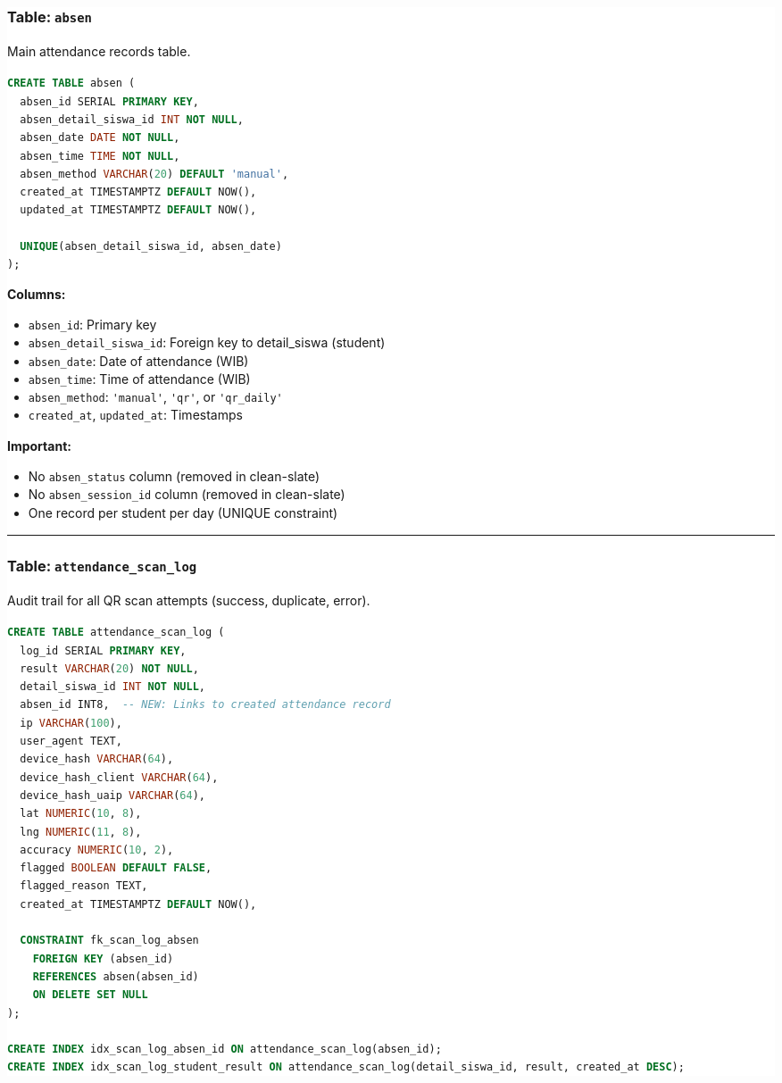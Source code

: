 ### Table: `absen`
Main attendance records table.

```sql
CREATE TABLE absen (
  absen_id SERIAL PRIMARY KEY,
  absen_detail_siswa_id INT NOT NULL,
  absen_date DATE NOT NULL,
  absen_time TIME NOT NULL,
  absen_method VARCHAR(20) DEFAULT 'manual',
  created_at TIMESTAMPTZ DEFAULT NOW(),
  updated_at TIMESTAMPTZ DEFAULT NOW(),
  
  UNIQUE(absen_detail_siswa_id, absen_date)
);
```

**Columns:**
- `absen_id`: Primary key
- `absen_detail_siswa_id`: Foreign key to detail_siswa (student)
- `absen_date`: Date of attendance (WIB)
- `absen_time`: Time of attendance (WIB)
- `absen_method`: `'manual'`, `'qr'`, or `'qr_daily'`
- `created_at`, `updated_at`: Timestamps

**Important:** 
- No `absen_status` column (removed in clean-slate)
- No `absen_session_id` column (removed in clean-slate)
- One record per student per day (UNIQUE constraint)

---

### Table: `attendance_scan_log`
Audit trail for all QR scan attempts (success, duplicate, error).

```sql
CREATE TABLE attendance_scan_log (
  log_id SERIAL PRIMARY KEY,
  result VARCHAR(20) NOT NULL,
  detail_siswa_id INT NOT NULL,
  absen_id INT8,  -- NEW: Links to created attendance record
  ip VARCHAR(100),
  user_agent TEXT,
  device_hash VARCHAR(64),
  device_hash_client VARCHAR(64),
  device_hash_uaip VARCHAR(64),
  lat NUMERIC(10, 8),
  lng NUMERIC(11, 8),
  accuracy NUMERIC(10, 2),
  flagged BOOLEAN DEFAULT FALSE,
  flagged_reason TEXT,
  created_at TIMESTAMPTZ DEFAULT NOW(),
  
  CONSTRAINT fk_scan_log_absen 
    FOREIGN KEY (absen_id) 
    REFERENCES absen(absen_id) 
    ON DELETE SET NULL
);

CREATE INDEX idx_scan_log_absen_id ON attendance_scan_log(absen_id);
CREATE INDEX idx_scan_log_student_result ON attendance_scan_log(detail_siswa_id, result, created_at DESC);
```
